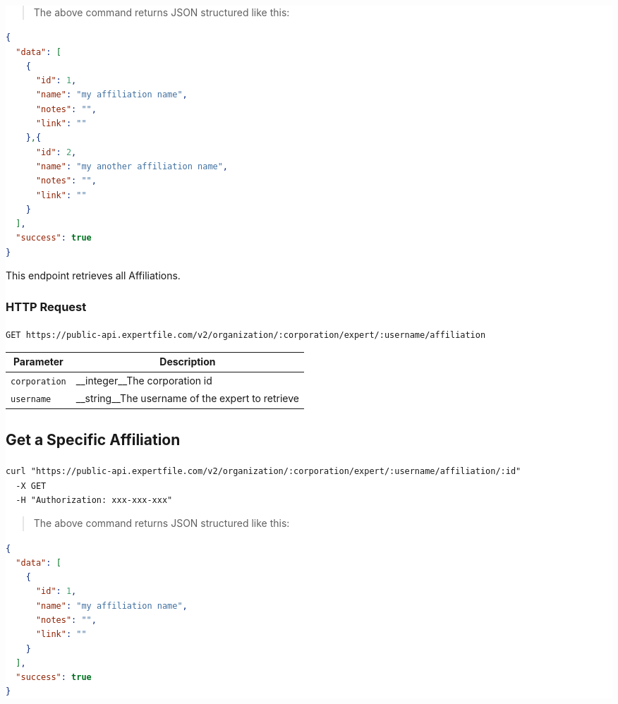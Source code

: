 > The above command returns JSON structured like this:

```json
{
  "data": [
    {
      "id": 1,
      "name": "my affiliation name",
      "notes": "",
      "link": ""
    },{
      "id": 2,
      "name": "my another affiliation name",
      "notes": "",
      "link": ""
    }
  ],
  "success": true
}
```

This endpoint retrieves all Affiliations.

### HTTP Request

`GET https://public-api.expertfile.com/v2/organization/:corporation/expert/:username/affiliation`

Parameter | Description
--------- | -----------
`corporation` | __integer__The corporation id
`username` | __string__The username of the expert to retrieve

## Get a Specific Affiliation

```shell
curl "https://public-api.expertfile.com/v2/organization/:corporation/expert/:username/affiliation/:id"
  -X GET
  -H "Authorization: xxx-xxx-xxx"
```

> The above command returns JSON structured like this:

```json
{
  "data": [
    {
      "id": 1,
      "name": "my affiliation name",
      "notes": "",
      "link": ""
    }
  ],
  "success": true
}
```

